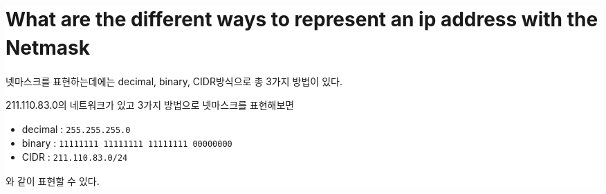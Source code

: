 
# What are the different ways to represent an ip address with the Netmask

넷마스크를 표현하는데에는 decimal, binary, CIDR방식으로 총 3가지 방법이 있다. 

211.110.83.0의 네트워크가 있고 3가지 방법으로 넷마스크를 표현해보면

* decimal : `255.255.255.0`
* binary : `11111111 11111111 11111111 00000000`
* CIDR : `211.110.83.0/24`

와 같이 표현할 수 있다.
